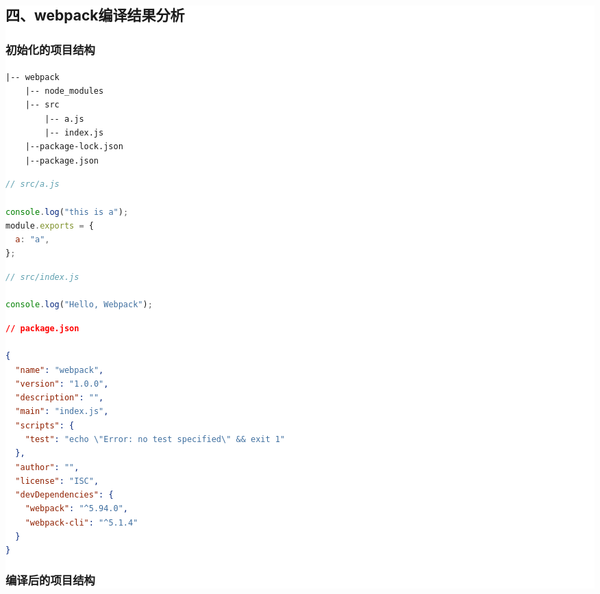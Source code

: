 ## 四、webpack编译结果分析

### 初始化的项目结构

```
|-- webpack
	|-- node_modules
	|-- src
		|-- a.js
		|-- index.js
	|--package-lock.json
	|--package.json
```



```javascript
// src/a.js

console.log("this is a");
module.exports = {
  a: "a",
};
```



```javascript
// src/index.js

console.log("Hello, Webpack");
```



```json
// package.json

{
  "name": "webpack",
  "version": "1.0.0",
  "description": "",
  "main": "index.js",
  "scripts": {
    "test": "echo \"Error: no test specified\" && exit 1"
  },
  "author": "",
  "license": "ISC",
  "devDependencies": {
    "webpack": "^5.94.0",
    "webpack-cli": "^5.1.4"
  }
}
```

### 编译后的项目结构
